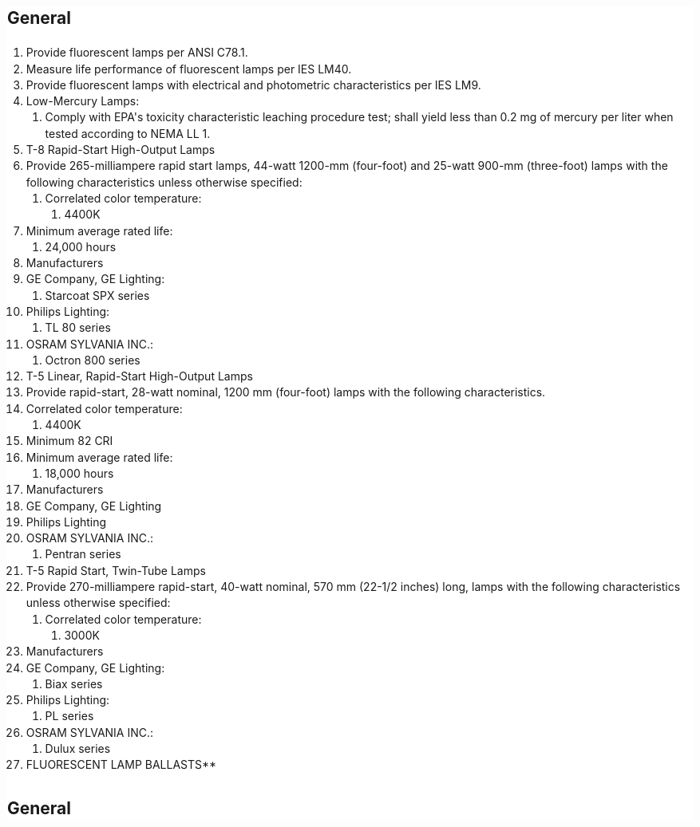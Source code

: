 ## General


   1. Provide fluorescent lamps per ANSI C78.1. 
   1. Measure life performance of fluorescent lamps per IES LM40. 
   1. Provide fluorescent lamps with electrical and photometric characteristics per IES LM9. 
   1. Low-Mercury Lamps:
      1. Comply with EPA's toxicity characteristic leaching procedure test; shall yield less than 0.2 mg of mercury per liter when tested according to NEMA LL 1.
   1. T-8 Rapid-Start High-Output Lamps
   1. Provide 265-milliampere rapid start lamps, 44-watt 1200-mm (four-foot) and 25-watt 900-mm (three-foot) lamps with the following characteristics unless otherwise specified:
      1. Correlated color temperature:
         1. 4400K
   1. Minimum average rated life:
      1. 24,000 hours
   1. Manufacturers
   1. GE Company, GE Lighting:
      1. Starcoat SPX series
   1. Philips Lighting:
      1. TL 80 series
   1. OSRAM SYLVANIA INC.:
      1. Octron 800 series
   1. T-5 Linear, Rapid-Start High-Output Lamps
   1. Provide rapid-start, 28-watt nominal, 1200 mm (four-foot) lamps with the following characteristics.
   1. Correlated color temperature:
      1. 4400K
   1. Minimum 82 CRI
   1. Minimum average rated life:
      1. 18,000 hours
   1. Manufacturers 
   1. GE Company, GE Lighting
   1. Philips Lighting
   1. OSRAM SYLVANIA INC.:
      1. Pentran series 
   1. T-5 Rapid Start, Twin-Tube Lamps
   1. Provide 270-milliampere rapid-start, 40-watt nominal, 570 mm (22-1/2 inches) long, lamps with the following characteristics unless otherwise specified:
      1. Correlated color temperature:
         1. 3000K
   1. Manufacturers
   1. GE Company, GE Lighting:
      1. Biax series 
   1. Philips Lighting:
      1. PL series
   1. OSRAM SYLVANIA INC.:
      1. Dulux series
1. FLUORESCENT LAMP BALLASTS** 

## General
